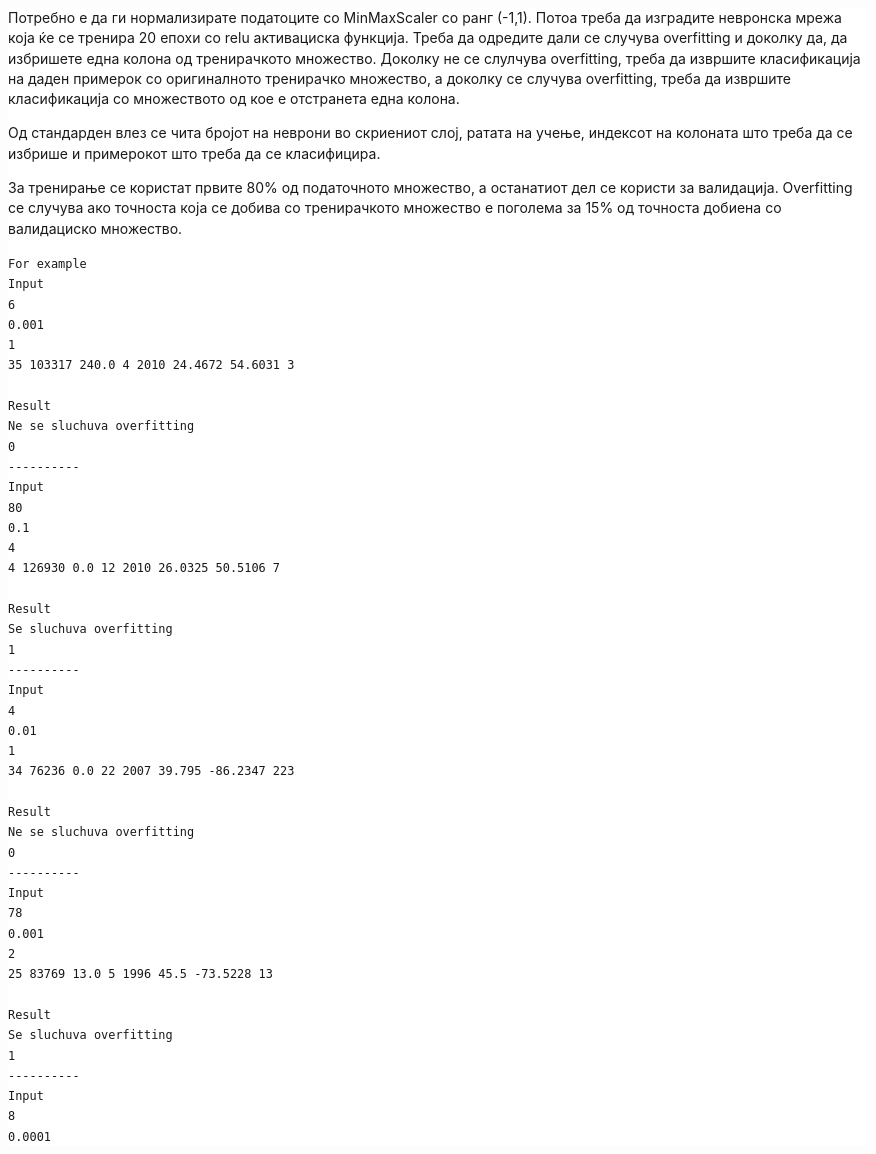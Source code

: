 Потребно е да ги нормализирате податоците со MinMaxScaler со ранг (-1,1). Потоа треба да изградите невронска мрежа која
ќе се тренира 20 епохи со relu активациска функција. Треба да одредите дали се случува overfitting и доколку да, да
избришете една колона од тренирачкото множество. Доколку не се слулчува overfitting, треба да извршите класификација на
даден примерок со оригиналното тренирачко множество, а доколку се случува overfitting, треба да извршите класификација
со множеството од кое е отстранета една колона.

Од стандарден влез се чита бројот на неврони во скриениот слој, ратата на учење, индексот на колоната што треба да се
избрише и примерокот што треба да се класифицира.

За тренирање се користат првите 80% од податочното множество, а останатиот дел се користи за валидација. Overfitting се
случува ако точноста која се добива со тренирачкото множество е поголема за 15% од точноста добиена со валидациско
множество.

````
For example
Input
6
0.001
1
35 103317 240.0 4 2010 24.4672 54.6031 3

Result
Ne se sluchuva overfitting
0
----------
Input
80
0.1
4
4 126930 0.0 12 2010 26.0325 50.5106 7

Result
Se sluchuva overfitting
1
----------
Input
4
0.01
1
34 76236 0.0 22 2007 39.795 -86.2347 223

Result
Ne se sluchuva overfitting
0
----------
Input
78
0.001
2
25 83769 13.0 5 1996 45.5 -73.5228 13

Result
Se sluchuva overfitting
1
----------
Input
8
0.0001
````